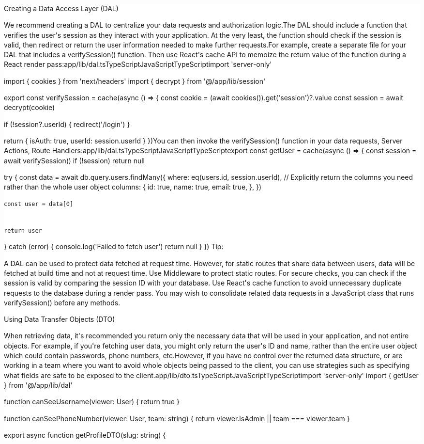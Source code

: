 <p>Creating a Data Access Layer (DAL)</p>
<p>We recommend creating a DAL to centralize your data requests and authorization logic.The DAL should include a function that verifies the user's session as they interact with your application. At the very least, the function should check if the session is valid, then redirect or return the user information needed to make further requests.For example, create a separate file for your DAL that includes a verifySession() function. Then use React's cache API to memoize the return value of the function during a React render pass:app/lib/dal.tsTypeScriptJavaScriptTypeScriptimport 'server-only'</p>
<p>import { cookies } from 'next/headers'
import { decrypt } from '@/app/lib/session'</p>
<p>export const verifySession = cache(async () =&gt; {
const cookie = (await cookies()).get('session')?.value
const session = await decrypt(cookie)</p>
<p>if (!session?.userId) {
redirect('/login')
}</p>
<p>return { isAuth: true, userId: session.userId }
})You can then invoke the verifySession() function in your data requests, Server Actions, Route Handlers:app/lib/dal.tsTypeScriptJavaScriptTypeScriptexport const getUser = cache(async () =&gt; {
const session = await verifySession()
if (!session) return null</p>
<p>try {
const data = await db.query.users.findMany({
where: eq(users.id, session.userId),
// Explicitly return the columns you need rather than the whole user object
columns: {
id: true,
name: true,
email: true,
},
})</p>
<pre><code>const user = data[0]

return user
</code></pre>
<p>} catch (error) {
console.log('Failed to fetch user')
return null
}
})
Tip:</p>
<p>A DAL can be used to protect data fetched at request time. However, for static routes that share data between users, data will be fetched at build time and not at request time. Use Middleware to protect static routes.
For secure checks, you can check if the session is valid by comparing the session ID with your database. Use React's cache function to avoid unnecessary duplicate requests to the database during a render pass.
You may wish to consolidate related data requests in a JavaScript class that runs verifySession() before any methods.</p>
<p>Using Data Transfer Objects (DTO)</p>
<p>When retrieving data, it's recommended you return only the necessary data that will be used in your application, and not entire objects. For example, if you're fetching user data, you might only return the user's ID and name, rather than the entire user object which could contain passwords, phone numbers, etc.However, if you have no control over the returned data structure, or are working in a team where you want to avoid whole objects being passed to the client, you can use strategies such as specifying what fields are safe to be exposed to the client.app/lib/dto.tsTypeScriptJavaScriptTypeScriptimport 'server-only'
import { getUser } from '@/app/lib/dal'</p>
<p>function canSeeUsername(viewer: User) {
return true
}</p>
<p>function canSeePhoneNumber(viewer: User, team: string) {
return viewer.isAdmin || team === viewer.team
}</p>
<p>export async function getProfileDTO(slug: string) {